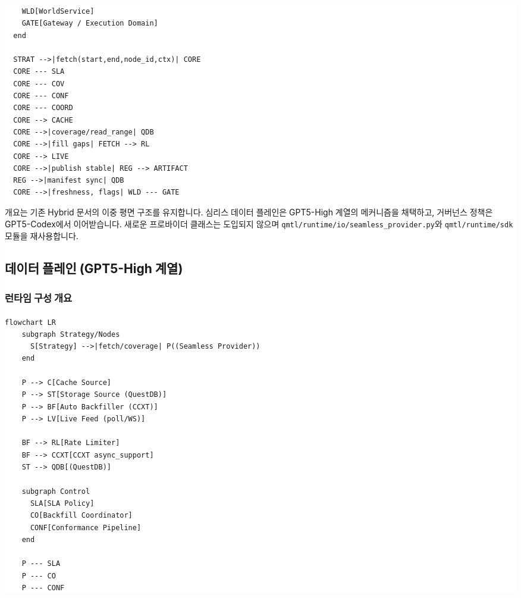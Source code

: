 ```mermaid
    WLD[WorldService]
    GATE[Gateway / Execution Domain]
  end

  STRAT -->|fetch(start,end,node_id,ctx)| CORE
  CORE --- SLA
  CORE --- COV
  CORE --- CONF
  CORE --- COORD
  CORE --> CACHE
  CORE -->|coverage/read_range| QDB
  CORE -->|fill gaps| FETCH --> RL
  CORE --> LIVE
  CORE -->|publish stable| REG --> ARTIFACT
  REG -->|manifest sync| QDB
  CORE -->|freshness, flags| WLD --- GATE
```

개요는 기존 Hybrid 문서의 이중 평면 구조를 유지합니다. 심리스 데이터 플레인은 GPT5-High 계열의 메커니즘을 채택하고, 거버넌스 정책은 GPT5-Codex에서 이어받습니다. 새로운 프로바이더 클래스는 도입되지 않으며 `qmtl/runtime/io/seamless_provider.py`와 `qmtl/runtime/sdk` 모듈을 재사용합니다.

## 데이터 플레인 (GPT5-High 계열)

### 런타임 구성 개요

```mermaid
flowchart LR
    subgraph Strategy/Nodes
      S[Strategy] -->|fetch/coverage| P((Seamless Provider))
    end

    P --> C[Cache Source]
    P --> ST[Storage Source (QuestDB)]
    P --> BF[Auto Backfiller (CCXT)]
    P --> LV[Live Feed (poll/WS)]

    BF --> RL[Rate Limiter]
    BF --> CCXT[CCXT async_support]
    ST --> QDB[(QuestDB)]

    subgraph Control
      SLA[SLA Policy]
      CO[Backfill Coordinator]
      CONF[Conformance Pipeline]
    end

    P --- SLA
    P --- CO
    P --- CONF
```
